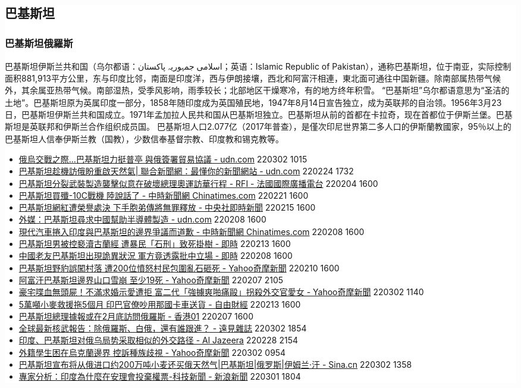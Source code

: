 ## 巴基斯坦

### 巴基斯坦俄羅斯

巴基斯坦伊斯兰共和国（乌尔都语：اسلامی جمہوریہ پاکستان‬；英语：Islamic Republic of Pakistan），通称巴基斯坦，位于南亚，实际控制面积881,913平方公里，东与印度比邻，南面是印度洋，西与伊朗接壤，西北和阿富汗相連，東北面可通往中国新疆。除南部属热带气候外，其余属亚热带气候。南部湿热，受季风影响，雨季较长；北部地区干燥寒冷，有的地方终年积雪。
“巴基斯坦”乌尔都语意思为“圣洁的土地”。巴基斯坦原为英属印度一部分，1858年随印度成为英国殖民地，1947年8月14日宣告独立，成为英联邦的自治领。1956年3月23日，巴基斯坦伊斯兰共和国成立。1971年孟加拉人民共和国从巴基斯坦独立。巴基斯坦从前的首都在卡拉奇，现在首都位于伊斯兰堡。巴基斯坦是英联邦和伊斯兰合作组织成员国。
巴基斯坦人口2.077亿（2017年普查），是僅次印尼世界第二多人口的伊斯蘭教國家，95％以上的巴基斯坦人信奉伊斯兰教（国教），少数信奉基督宗教、印度教和锡克教等。
- [俄烏交戰之際...巴基斯坦力挺普亭 與俄簽署貿易協議 - udn.com](https://udn.com/news/story/122699/6133752 "俄烏交戰之際...巴基斯坦力挺普亭 與俄簽署貿易協議 - udn.com") 220302 1015
- [巴基斯坦趁機訪俄盼重啟天然氣| 聯合新聞網：最懂你的新聞網站 - udn.com](https://udn.com/news/story/6809/6121722 "巴基斯坦趁機訪俄盼重啟天然氣| 聯合新聞網：最懂你的新聞網站 - udn.com") 220224 1732
- [巴基斯坦分裂武裝製造襲擊似意在破壞總理奧運訪華行程 - RFI - 法國國際廣播電台](https://www.rfi.fr/tw/%E4%BA%9E%E6%B4%B2/20220204-%E5%B7%B4%E5%9F%BA%E6%96%AF%E5%9D%A6%E5%88%86%E8%A3%82%E6%AD%A6%E8%A3%9D%E8%A3%BD%E9%80%A0%E8%A5%B2%E6%93%8A%E4%BC%BC%E6%84%8F%E5%9C%A8%E7%A0%B4%E5%A3%9E%E7%B8%BD%E7%90%86%E5%A5%A7%E9%81%8B%E8%A8%AA%E8%8F%AF%E8%A1%8C%E7%A8%8B "巴基斯坦分裂武裝製造襲擊似意在破壞總理奧運訪華行程 - RFI - 法國國際廣播電台") 220204 1600
- [巴基斯坦買殲-10C戰機 陸說話了 - 中時新聞網 Chinatimes.com](https://www.chinatimes.com/realtimenews/20220221003857-260417 "巴基斯坦買殲-10C戰機 陸說話了 - 中時新聞網 Chinatimes.com") 220221 1600
- [巴基斯坦網紅遭榮譽處決 下手胞弟傳將無罪釋放 - 中央社即時新聞](https://www.cna.com.tw/news/aopl/202202150052.aspx "巴基斯坦網紅遭榮譽處決 下手胞弟傳將無罪釋放 - 中央社即時新聞") 220215 1600
- [外媒：巴基斯坦尋求中國幫助半導體製造 - udn.com](https://udn.com/news/story/6811/6084480 "外媒：巴基斯坦尋求中國幫助半導體製造 - udn.com") 220208 1600
- [現代汽車捲入印度與巴基斯坦的邊界爭議而道歉 - 中時新聞網 Chinatimes.com](https://www.chinatimes.com/realtimenews/20220208004753-260408 "現代汽車捲入印度與巴基斯坦的邊界爭議而道歉 - 中時新聞網 Chinatimes.com") 220208 1600
- [巴基斯坦男被控褻瀆古蘭經 遭暴民「石刑」致死掛樹 - 即時](https://news.ltn.com.tw/news/world/breakingnews/3828742 "巴基斯坦男被控褻瀆古蘭經 遭暴民「石刑」致死掛樹 - 即時") 220213 1600
- [中國老友巴基斯坦出現詭異狀況 軍方竟透露批中立場 - 即時](https://news.ltn.com.tw/news/world/breakingnews/3823054 "中國老友巴基斯坦出現詭異狀況 軍方竟透露批中立場 - 即時") 220208 1600
- [巴基斯坦野豹誤闖村落 遭200位憤怒村民包圍亂石砸死 - Yahoo奇摩新聞](https://tw.news.yahoo.com/%E5%B7%B4%E5%9F%BA%E6%96%AF%E5%9D%A6%E9%87%8E%E8%B1%B9%E8%AA%A4%E9%97%96%E6%9D%91%E8%90%BD-%E9%81%AD200%E4%BD%8D%E6%86%A4%E6%80%92%E6%9D%91%E6%B0%91%E5%8C%85%E5%9C%8D%E4%BA%82%E7%9F%B3%E7%A0%B8%E6%AD%BB-064822626.html "巴基斯坦野豹誤闖村落 遭200位憤怒村民包圍亂石砸死 - Yahoo奇摩新聞") 220210 1600
- [阿富汗巴基斯坦邊界山口雪崩 至少19死 - Yahoo奇摩新聞](https://tw.news.yahoo.com/%E9%98%BF%E5%AF%8C%E6%B1%97%E5%B7%B4%E5%9F%BA%E6%96%AF%E5%9D%A6%E9%82%8A%E7%95%8C%E5%B1%B1%E5%8F%A3%E9%9B%AA%E5%B4%A9-%E8%87%B3%E5%B0%9119%E6%AD%BB-130502273.html "阿富汗巴基斯坦邊界山口雪崩 至少19死 - Yahoo奇摩新聞") 220207 2105
- [豪宅喋血無頭屍！不滿求婚示愛遭拒 富二代「強擄爽啪痛毆」拐殺外交官愛女 - Yahoo奇摩新聞](https://tw.news.yahoo.com/%E8%B1%AA%E5%AE%85%E5%96%8B%E8%A1%80%E7%84%A1%E9%A0%AD%E5%B1%8D-%E4%B8%8D%E6%BB%BF%E6%B1%82%E5%A9%9A%E7%A4%BA%E6%84%9B%E9%81%AD%E6%8B%92-%E5%AF%8C%E4%BA%8C%E4%BB%A3-%E5%BC%B7%E6%93%84%E7%88%BD%E5%95%AA%E7%97%9B%E6%AF%86-%E6%8B%90%E6%AE%BA%E5%A4%96%E4%BA%A4%E5%AE%98%E6%84%9B%E5%A5%B3-033459603.html "豪宅喋血無頭屍！不滿求婚示愛遭拒 富二代「強擄爽啪痛毆」拐殺外交官愛女 - Yahoo奇摩新聞") 220302 1140
- [5萬噸小麥救援拖5個月 印巴官僚吵用那國卡車送貨 - 自由財經](https://ec.ltn.com.tw/article/breakingnews/3828463 "5萬噸小麥救援拖5個月 印巴官僚吵用那國卡車送貨 - 自由財經") 220213 1600
- [巴基斯坦總理據報或在2月底訪問俄羅斯 - 香港01](https://www.hk01.com/%E5%8D%B3%E6%99%82%E5%9C%8B%E9%9A%9B/732582/%E5%B7%B4%E5%9F%BA%E6%96%AF%E5%9D%A6%E7%B8%BD%E7%90%86%E6%93%9A%E5%A0%B1%E6%88%96%E5%9C%A82%E6%9C%88%E5%BA%95%E8%A8%AA%E5%95%8F%E4%BF%84%E7%BE%85%E6%96%AF "巴基斯坦總理據報或在2月底訪問俄羅斯 - 香港01") 220207 1600
- [全球最新核武報告：除俄羅斯、白俄，還有誰跟進？ - 遠見雜誌](https://www.gvm.com.tw/article/87608 "全球最新核武報告：除俄羅斯、白俄，還有誰跟進？ - 遠見雜誌") 220302 1854
- [印度、巴基斯坦对俄乌局势采取相似的外交路径 - Al Jazeera](https://chinese.aljazeera.net/news/2022/2/28/%E5%8D%B0%E5%BA%A6%E5%B7%B4%E5%9F%BA%E6%96%AF%E5%9D%A6%E5%AF%B9%E4%BF%84%E4%B9%8C%E5%B1%80%E5%8A%BF%E9%87%87%E5%8F%96%E7%9B%B8%E4%BC%BC%E7%9A%84%E5%A4%96%E4%BA%A4%E8%B7%AF%E5%BE%84 "印度、巴基斯坦对俄乌局势采取相似的外交路径 - Al Jazeera") 220228 2154
- [外籍學生困在烏克蘭邊界 控訴種族歧視 - Yahoo奇摩新聞](https://tw.news.yahoo.com/%E5%A4%96%E7%B1%8D%E5%AD%B8%E7%94%9F%E5%9B%B0%E5%9C%A8%E7%83%8F%E5%85%8B%E8%98%AD%E9%82%8A%E7%95%8C-%E6%8E%A7%E8%A8%B4%E7%A8%AE%E6%97%8F%E6%AD%A7%E8%A6%96-010534321.html "外籍學生困在烏克蘭邊界 控訴種族歧視 - Yahoo奇摩新聞") 220302 0954
- [巴基斯坦宣布将从俄进口约200万吨小麦还买俄天然气|巴基斯坦|俄罗斯|伊姆兰·汗 - Sina.cn](https://mil.news.sina.com.cn/2022-03-02/doc-imcwiwss3748817.shtml?cre=sinapc&mod=g "巴基斯坦宣布将从俄进口约200万吨小麦还买俄天然气|巴基斯坦|俄罗斯|伊姆兰·汗 - Sina.cn") 220302 1358
- [專家分析：印度為什麼在安理會投棄權票-科技新聞 - 新浪新聞](https://news.sina.com.tw/article/20220301/41296858.html "專家分析：印度為什麼在安理會投棄權票-科技新聞 - 新浪新聞") 220301 1804